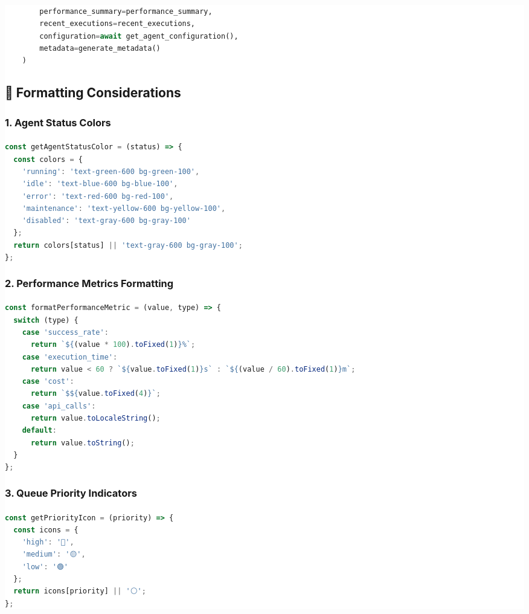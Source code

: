 ```python
        performance_summary=performance_summary,
        recent_executions=recent_executions,
        configuration=await get_agent_configuration(),
        metadata=generate_metadata()
    )
```

## 🎨 **Formatting Considerations**

### 1. Agent Status Colors
```javascript
const getAgentStatusColor = (status) => {
  const colors = {
    'running': 'text-green-600 bg-green-100',
    'idle': 'text-blue-600 bg-blue-100',
    'error': 'text-red-600 bg-red-100',
    'maintenance': 'text-yellow-600 bg-yellow-100',
    'disabled': 'text-gray-600 bg-gray-100'
  };
  return colors[status] || 'text-gray-600 bg-gray-100';
};
```

### 2. Performance Metrics Formatting
```javascript
const formatPerformanceMetric = (value, type) => {
  switch (type) {
    case 'success_rate':
      return `${(value * 100).toFixed(1)}%`;
    case 'execution_time':
      return value < 60 ? `${value.toFixed(1)}s` : `${(value / 60).toFixed(1)}m`;
    case 'cost':
      return `$${value.toFixed(4)}`;
    case 'api_calls':
      return value.toLocaleString();
    default:
      return value.toString();
  }
};
```

### 3. Queue Priority Indicators
```javascript
const getPriorityIcon = (priority) => {
  const icons = {
    'high': '🔴',
    'medium': '🟡',
    'low': '🟢'
  };
  return icons[priority] || '⚪';
};
```
